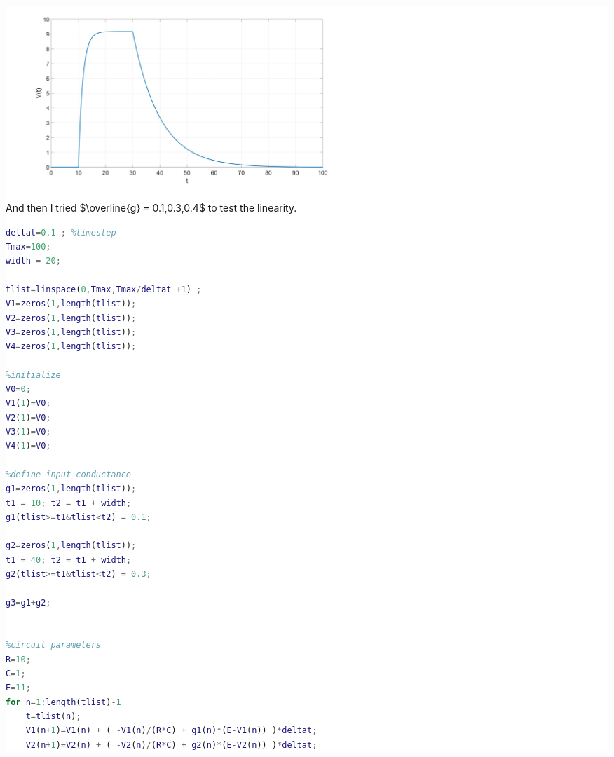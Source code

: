 <img src="4.jpg" width="500">

And then I tried $\overline{g} = 0.1,0.3,0.4$ to test the linearity.

```Matlab
deltat=0.1 ; %timestep
Tmax=100;
width = 20;

tlist=linspace(0,Tmax,Tmax/deltat +1) ;
V1=zeros(1,length(tlist));
V2=zeros(1,length(tlist));
V3=zeros(1,length(tlist));
V4=zeros(1,length(tlist));

%initialize
V0=0;
V1(1)=V0;
V2(1)=V0;
V3(1)=V0;
V4(1)=V0;

%define input conductance
g1=zeros(1,length(tlist));
t1 = 10; t2 = t1 + width;
g1(tlist>=t1&tlist<t2) = 0.1;

g2=zeros(1,length(tlist));
t1 = 40; t2 = t1 + width;
g2(tlist>=t1&tlist<t2) = 0.3;

g3=g1+g2;


%circuit parameters
R=10;
C=1;
E=11;
for n=1:length(tlist)-1
    t=tlist(n);
    V1(n+1)=V1(n) + ( -V1(n)/(R*C) + g1(n)*(E-V1(n)) )*deltat;
    V2(n+1)=V2(n) + ( -V2(n)/(R*C) + g2(n)*(E-V2(n)) )*deltat;
```